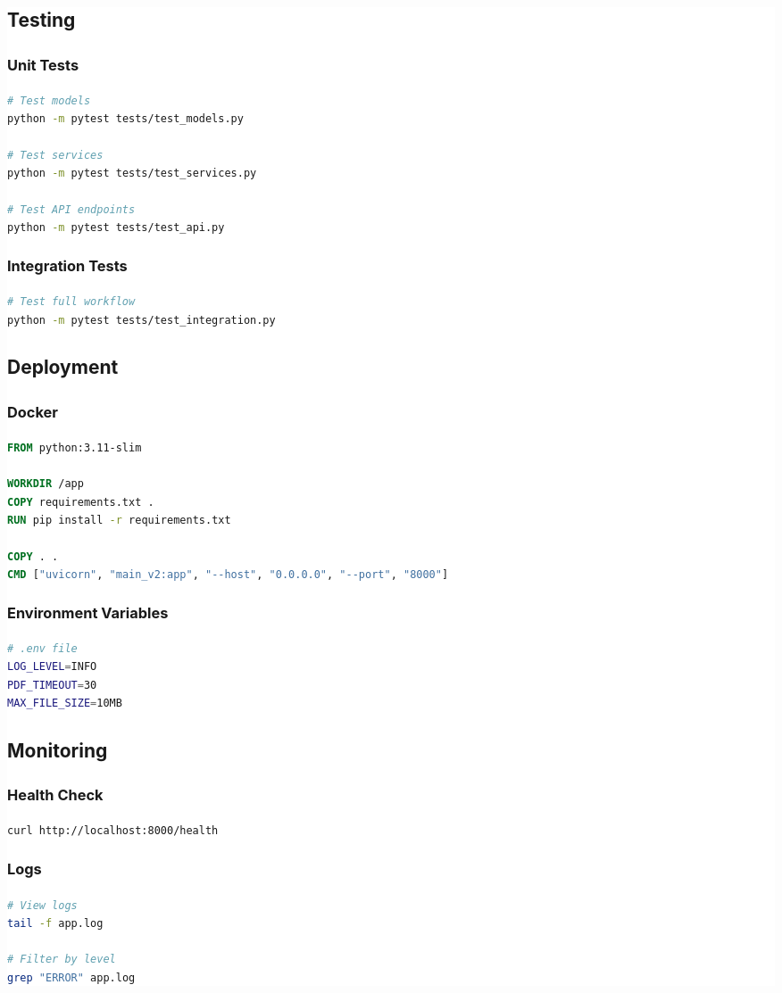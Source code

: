 ## Testing

### Unit Tests
```bash
# Test models
python -m pytest tests/test_models.py

# Test services
python -m pytest tests/test_services.py

# Test API endpoints
python -m pytest tests/test_api.py
```

### Integration Tests
```bash
# Test full workflow
python -m pytest tests/test_integration.py
```

## Deployment

### Docker
```dockerfile
FROM python:3.11-slim

WORKDIR /app
COPY requirements.txt .
RUN pip install -r requirements.txt

COPY . .
CMD ["uvicorn", "main_v2:app", "--host", "0.0.0.0", "--port", "8000"]
```

### Environment Variables
```bash
# .env file
LOG_LEVEL=INFO
PDF_TIMEOUT=30
MAX_FILE_SIZE=10MB
```

## Monitoring

### Health Check
```bash
curl http://localhost:8000/health
```

### Logs
```bash
# View logs
tail -f app.log

# Filter by level
grep "ERROR" app.log
```
